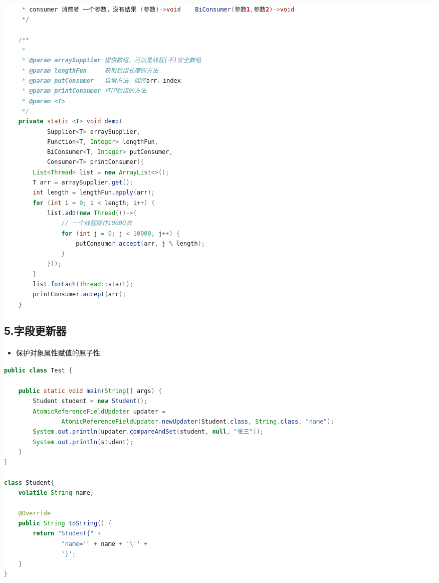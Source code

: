 ```java
     * consumer 消费者 一个参数，没有结果 (参数)->void    BiConsumer(参数1,参数2)->void
     */

    /**
     *
     * @param arraySupplier 提供数组，可以是线程(不)安全数组
     * @param lengthFun     获取数组长度的方法
     * @param putConsumer   自增方法，回传arr，index
     * @param printConsumer 打印数组的方法
     * @param <T>
     */
    private static <T> void demo(
            Supplier<T> arraySupplier,
            Function<T, Integer> lengthFun,
            BiConsumer<T, Integer> putConsumer,
            Consumer<T> printConsumer){
        List<Thread> list = new ArrayList<>();
        T arr = arraySupplier.get();
        int length = lengthFun.apply(arr);
        for (int i = 0; i < length; i++) {
            list.add(new Thread(()->{
                // 一个线程操作10000次
                for (int j = 0; j < 10000; j++) {
                    putConsumer.accept(arr, j % length);
                }
            }));
        }
        list.forEach(Thread::start);
        printConsumer.accept(arr);
    }
```



## 5.字段更新器

- 保护对象属性赋值的原子性

```java
public class Test {

    public static void main(String[] args) {
        Student student = new Student();
        AtomicReferenceFieldUpdater updater =
                AtomicReferenceFieldUpdater.newUpdater(Student.class, String.class, "name");
        System.out.println(updater.compareAndSet(student, null, "张三"));
        System.out.println(student);
    }
}

class Student{
    volatile String name;

    @Override
    public String toString() {
        return "Student{" +
                "name='" + name + '\'' +
                '}';
    }
}
```
